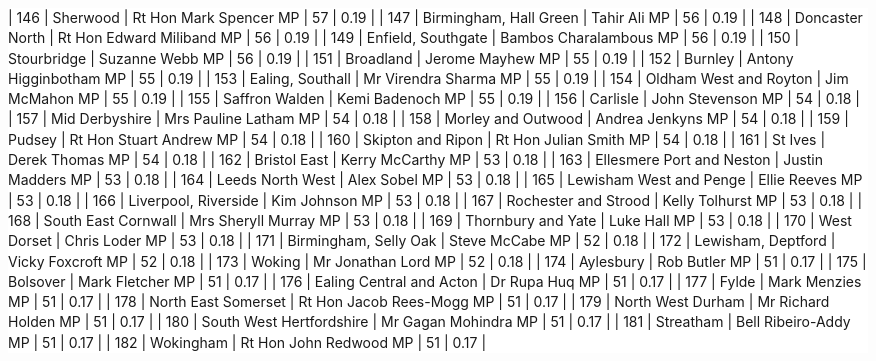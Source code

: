 | 146 | Sherwood | Rt Hon Mark Spencer MP | 57 | 0.19 |
| 147 | Birmingham, Hall Green | Tahir Ali MP | 56 | 0.19 |
| 148 | Doncaster North | Rt Hon Edward Miliband MP | 56 | 0.19 |
| 149 | Enfield, Southgate | Bambos Charalambous MP | 56 | 0.19 |
| 150 | Stourbridge | Suzanne Webb MP | 56 | 0.19 |
| 151 | Broadland | Jerome Mayhew MP | 55 | 0.19 |
| 152 | Burnley | Antony Higginbotham MP | 55 | 0.19 |
| 153 | Ealing, Southall | Mr Virendra Sharma MP | 55 | 0.19 |
| 154 | Oldham West and Royton | Jim McMahon MP | 55 | 0.19 |
| 155 | Saffron Walden | Kemi Badenoch MP | 55 | 0.19 |
| 156 | Carlisle | John Stevenson MP | 54 | 0.18 |
| 157 | Mid Derbyshire | Mrs Pauline Latham MP | 54 | 0.18 |
| 158 | Morley and Outwood | Andrea Jenkyns MP | 54 | 0.18 |
| 159 | Pudsey | Rt Hon Stuart Andrew MP | 54 | 0.18 |
| 160 | Skipton and Ripon | Rt Hon Julian Smith MP | 54 | 0.18 |
| 161 | St Ives | Derek Thomas MP | 54 | 0.18 |
| 162 | Bristol East | Kerry McCarthy MP | 53 | 0.18 |
| 163 | Ellesmere Port and Neston | Justin Madders MP | 53 | 0.18 |
| 164 | Leeds North West | Alex Sobel MP | 53 | 0.18 |
| 165 | Lewisham West and Penge | Ellie Reeves MP | 53 | 0.18 |
| 166 | Liverpool, Riverside | Kim Johnson MP | 53 | 0.18 |
| 167 | Rochester and Strood | Kelly Tolhurst MP | 53 | 0.18 |
| 168 | South East Cornwall | Mrs Sheryll Murray MP | 53 | 0.18 |
| 169 | Thornbury and Yate | Luke Hall MP | 53 | 0.18 |
| 170 | West Dorset | Chris Loder MP | 53 | 0.18 |
| 171 | Birmingham, Selly Oak | Steve McCabe MP | 52 | 0.18 |
| 172 | Lewisham, Deptford | Vicky Foxcroft MP | 52 | 0.18 |
| 173 | Woking | Mr Jonathan Lord MP | 52 | 0.18 |
| 174 | Aylesbury | Rob Butler MP | 51 | 0.17 |
| 175 | Bolsover | Mark Fletcher MP | 51 | 0.17 |
| 176 | Ealing Central and Acton | Dr Rupa Huq MP | 51 | 0.17 |
| 177 | Fylde | Mark Menzies MP | 51 | 0.17 |
| 178 | North East Somerset | Rt Hon Jacob Rees-Mogg MP | 51 | 0.17 |
| 179 | North West Durham | Mr Richard Holden MP | 51 | 0.17 |
| 180 | South West Hertfordshire | Mr Gagan Mohindra MP | 51 | 0.17 |
| 181 | Streatham | Bell Ribeiro-Addy MP | 51 | 0.17 |
| 182 | Wokingham | Rt Hon John Redwood MP | 51 | 0.17 |